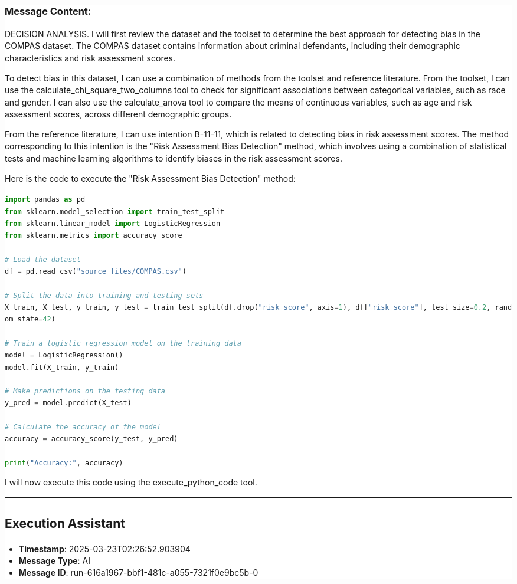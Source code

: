 ### Message Content:

DECISION ANALYSIS. I will first review the dataset and the toolset to determine the best approach for detecting bias in the COMPAS dataset. The COMPAS dataset contains information about criminal defendants, including their demographic characteristics and risk assessment scores. 

To detect bias in this dataset, I can use a combination of methods from the toolset and reference literature. From the toolset, I can use the calculate_chi_square_two_columns tool to check for significant associations between categorical variables, such as race and gender. I can also use the calculate_anova tool to compare the means of continuous variables, such as age and risk assessment scores, across different demographic groups.

From the reference literature, I can use intention B-11-11, which is related to detecting bias in risk assessment scores. The method corresponding to this intention is the "Risk Assessment Bias Detection" method, which involves using a combination of statistical tests and machine learning algorithms to identify biases in the risk assessment scores.

Here is the code to execute the "Risk Assessment Bias Detection" method:
```python
import pandas as pd
from sklearn.model_selection import train_test_split
from sklearn.linear_model import LogisticRegression
from sklearn.metrics import accuracy_score

# Load the dataset
df = pd.read_csv("source_files/COMPAS.csv")

# Split the data into training and testing sets
X_train, X_test, y_train, y_test = train_test_split(df.drop("risk_score", axis=1), df["risk_score"], test_size=0.2, random_state=42)

# Train a logistic regression model on the training data
model = LogisticRegression()
model.fit(X_train, y_train)

# Make predictions on the testing data
y_pred = model.predict(X_test)

# Calculate the accuracy of the model
accuracy = accuracy_score(y_test, y_pred)

print("Accuracy:", accuracy)
```
I will now execute this code using the execute_python_code tool.


---

## Execution Assistant
- **Timestamp**: 2025-03-23T02:26:52.903904
- **Message Type**: AI
- **Message ID**: run-616a1967-bbf1-481c-a055-7321f0e9bc5b-0
